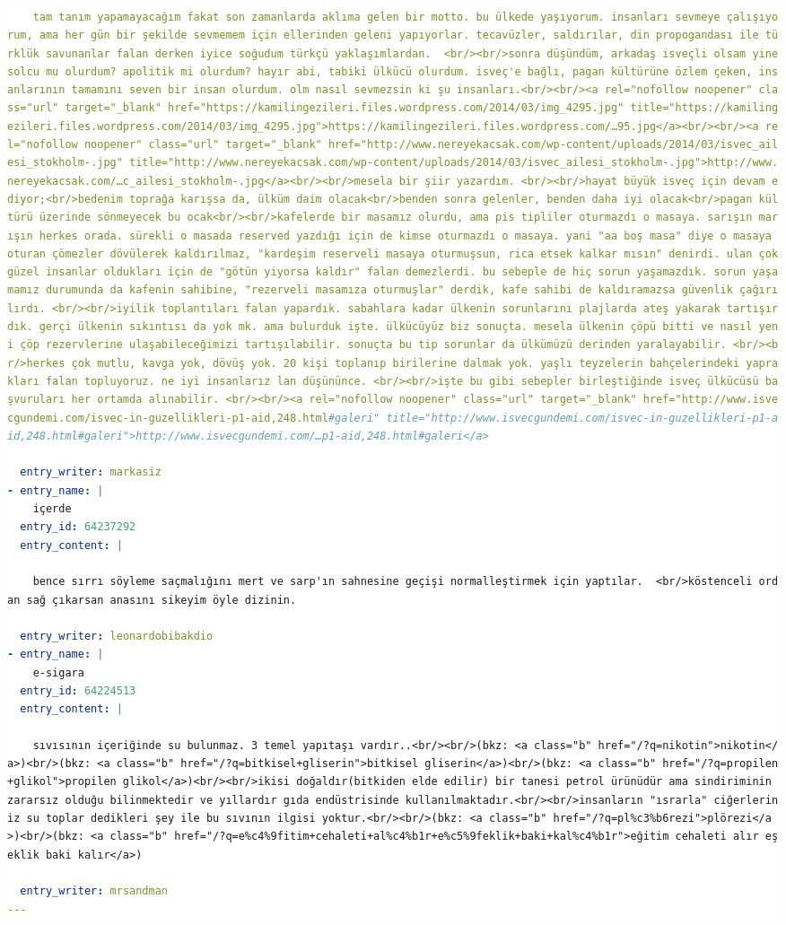 ```yaml
    tam tanım yapamayacağım fakat son zamanlarda aklıma gelen bir motto. bu ülkede yaşıyorum. insanları sevmeye çalışıyorum, ama her gün bir şekilde sevmemem için ellerinden geleni yapıyorlar. tecavüzler, saldırılar, din propogandası ile türklük savunanlar falan derken iyice soğudum türkçü yaklaşımlardan.  <br/><br/>sonra düşündüm, arkadaş isveçli olsam yine solcu mu olurdum? apolitik mi olurdum? hayır abi, tabiki ülkücü olurdum. isveç'e bağlı, pagan kültürüne özlem çeken, insanlarının tamamını seven bir insan olurdum. olm nasıl sevmezsin ki şu insanları.<br/><br/><a rel="nofollow noopener" class="url" target="_blank" href="https://kamilingezileri.files.wordpress.com/2014/03/img_4295.jpg" title="https://kamilingezileri.files.wordpress.com/2014/03/img_4295.jpg">https://kamilingezileri.files.wordpress.com/…95.jpg</a><br/><br/><a rel="nofollow noopener" class="url" target="_blank" href="http://www.nereyekacsak.com/wp-content/uploads/2014/03/isvec_ailesi_stokholm-.jpg" title="http://www.nereyekacsak.com/wp-content/uploads/2014/03/isvec_ailesi_stokholm-.jpg">http://www.nereyekacsak.com/…c_ailesi_stokholm-.jpg</a><br/><br/>mesela bir şiir yazardım. <br/><br/>hayat büyük isveç için devam ediyor;<br/>bedenim toprağa karışsa da, ülküm daim olacak<br/>benden sonra gelenler, benden daha iyi olacak<br/>pagan kültürü üzerinde sönmeyecek bu ocak<br/><br/>kafelerde bir masamız olurdu, ama pis tipliler oturmazdı o masaya. sarışın marışın herkes orada. sürekli o masada reserved yazdığı için de kimse oturmazdı o masaya. yani "aa boş masa" diye o masaya oturan çömezler dövülerek kaldırılmaz, "kardeşim reserveli masaya oturmuşsun, rica etsek kalkar mısın" denirdi. ulan çok güzel insanlar oldukları için de "götün yiyorsa kaldır" falan demezlerdi. bu sebeple de hiç sorun yaşamazdık. sorun yaşamamız durumunda da kafenin sahibine, "rezerveli masamıza oturmuşlar" derdik, kafe sahibi de kaldıramazsa güvenlik çağırılırdı. <br/><br/>iyilik toplantıları falan yapardık. sabahlara kadar ülkenin sorunlarını plajlarda ateş yakarak tartışırdık. gerçi ülkenin sıkıntısı da yok mk. ama bulurduk işte. ülkücüyüz biz sonuçta. mesela ülkenin çöpü bitti ve nasıl yeni çöp rezervlerine ulaşabileceğimizi tartışılabilir. sonuçta bu tip sorunlar da ülkümüzü derinden yaralayabilir. <br/><br/>herkes çok mutlu, kavga yok, dövüş yok. 20 kişi toplanıp birilerine dalmak yok. yaşlı teyzelerin bahçelerindeki yaprakları falan topluyoruz. ne iyi insanlarız lan düşününce. <br/><br/>işte bu gibi sebepler birleştiğinde isveç ülkücüsü başvuruları her ortamda alınabilir. <br/><br/><a rel="nofollow noopener" class="url" target="_blank" href="http://www.isvecgundemi.com/isvec-in-guzellikleri-p1-aid,248.html#galeri" title="http://www.isvecgundemi.com/isvec-in-guzellikleri-p1-aid,248.html#galeri">http://www.isvecgundemi.com/…p1-aid,248.html#galeri</a>
   
  entry_writer: markasiz
- entry_name: |
    içerde
  entry_id: 64237292
  entry_content: |
    
    bence sırrı söyleme saçmalığını mert ve sarp'ın sahnesine geçişi normalleştirmek için yaptılar.  <br/>köstenceli ordan sağ çıkarsan anasını sikeyim öyle dizinin.
   
  entry_writer: leonardobibakdio
- entry_name: |
    e-sigara
  entry_id: 64224513
  entry_content: |
    
    sıvısının içeriğinde su bulunmaz. 3 temel yapıtaşı vardır..<br/><br/>(bkz: <a class="b" href="/?q=nikotin">nikotin</a>)<br/>(bkz: <a class="b" href="/?q=bitkisel+gliserin">bitkisel gliserin</a>)<br/>(bkz: <a class="b" href="/?q=propilen+glikol">propilen glikol</a>)<br/><br/>ikisi doğaldır(bitkiden elde edilir) bir tanesi petrol ürünüdür ama sindiriminin zararsız olduğu bilinmektedir ve yıllardır gıda endüstrisinde kullanılmaktadır.<br/><br/>insanların "ısrarla" ciğerleriniz su toplar dedikleri şey ile bu sıvının ilgisi yoktur.<br/><br/>(bkz: <a class="b" href="/?q=pl%c3%b6rezi">plörezi</a>)<br/>(bkz: <a class="b" href="/?q=e%c4%9fitim+cehaleti+al%c4%b1r+e%c5%9feklik+baki+kal%c4%b1r">eğitim cehaleti alır eşeklik baki kalır</a>)
   
  entry_writer: mrsandman
---
```

